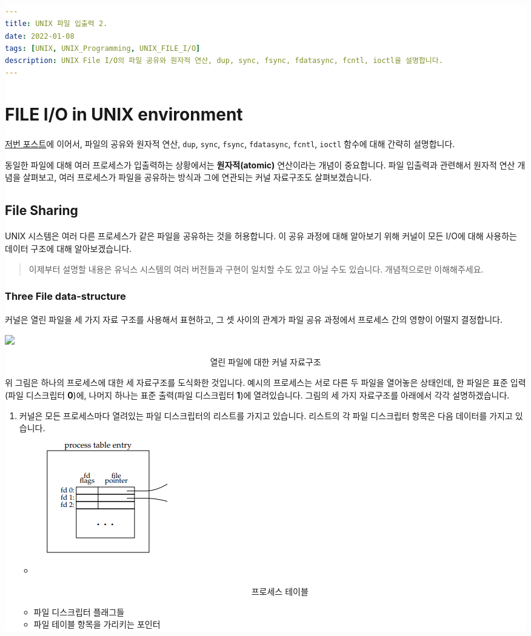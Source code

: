 ```yaml
---
title: UNIX 파일 입출력 2.
date: 2022-01-08
tags: [UNIX, UNIX_Programming, UNIX_FILE_I/O]
description: UNIX File I/O의 파일 공유와 원자적 연산, dup, sync, fsync, fdatasync, fcntl, ioctl을 설명합니다.
---
```



# FILE I/O in UNIX environment

[저번 포스트](https://keisluvlog.netlify.app/UNIX_file_IO_1/)에 이어서, 파일의 공유와 원자적 연산, `dup`, `sync`, `fsync`, `fdatasync`, `fcntl`, `ioctl` 함수에 대해 간략히 설명합니다.

동일한 파일에 대해 여러 프로세스가 입출력하는 상황에서는 **원자적(atomic)** 연산이라는 개념이 중요합니다.
파일 입출력과 관련해서 원자적 연산 개념을 살펴보고, 여러 프로세스가 파일을 공유하는 방식과 그에 연관되는 커널 자료구조도 살펴보겠습니다.


## File Sharing

UNIX 시스템은 여러 다른 프로세스가 같은 파일을 공유하는 것을 허용합니다.
이 공유 과정에 대해 알아보기 위해 커널이 모든 I/O에 대해 사용하는 데이터 구조에 대해 알아보겠습니다.

> 이제부터 설명할 내용은 유닉스 시스템의 여러 버전들과 구현이 일치할 수도 있고 아닐 수도 있습니다.
> 개념적으로만 이해해주세요.

### Three File data-structure

커널은 열린 파일을 세 가지 자료 구조를 사용해서 표현하고, 그 셋 사이의 관계가 파일 공유 과정에서 프로세스 간의 영향이 어떨지 결정합니다. 

<img src="./**v-node**-table.PNG"/>
<p style="text-align: center">열린 파일에 대한 커널 자료구조 </p>

위 그림은 하나의 프로세스에 대한 세 자료구조를 도식화한 것입니다.
예시의 프로세스는 서로 다른 두 파일을 열어놓은 상태인데, 한 파일은 표준 입력(파일 디스크립터 **0**)에, 나머지 하나는 표준 출력(파일 디스크립터 **1**)에 열려있습니다. 그림의 세 가지 자료구조를 아래에서 각각 설명하겠습니다.


1. 커널은 모든 프로세스마다 열려있는 파일 디스크립터의 리스트를 가지고 있습니다. 리스트의 각 파일 디스크립터 항목은 다음 데이터를 가지고 있습니다.
    + <img src="./process-table-entry.PNG"/>
      <p style="text-align: center">프로세스 테이블</p>
    + 파일 디스크립터 플래그들
    + 파일 테이블 항목을 가리키는 포인터

